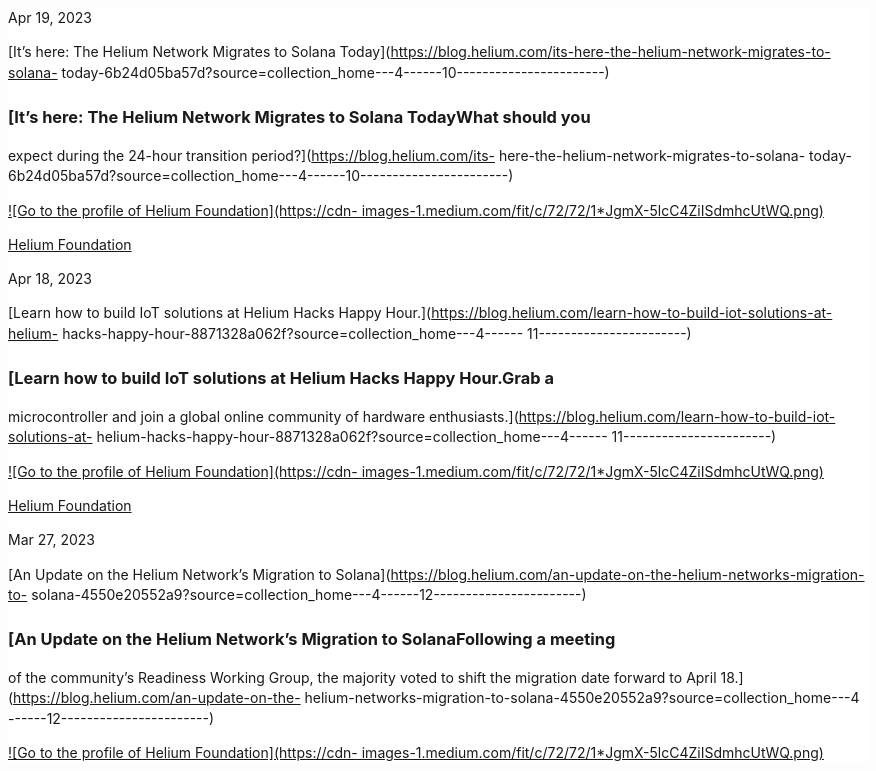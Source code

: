 Apr 19, 2023

[It’s here: The Helium Network Migrates to Solana
Today](https://blog.helium.com/its-here-the-helium-network-migrates-to-solana-
today-6b24d05ba57d?source=collection_home---4------10-----------------------)

### [It’s here: The Helium Network Migrates to Solana TodayWhat should you
expect during the 24-hour transition period?](https://blog.helium.com/its-
here-the-helium-network-migrates-to-solana-
today-6b24d05ba57d?source=collection_home---4------10-----------------------)

[![Go to the profile of Helium Foundation](https://cdn-
images-1.medium.com/fit/c/72/72/1*JgmX-5lcC4ZiISdmhcUtWQ.png)](https://blog.helium.com/@heliumfoundation)

[Helium Foundation](https://blog.helium.com/@heliumfoundation)

Apr 18, 2023

[Learn how to build IoT solutions at Helium Hacks Happy
Hour.](https://blog.helium.com/learn-how-to-build-iot-solutions-at-helium-
hacks-happy-hour-8871328a062f?source=collection_home---4------
11-----------------------)

### [Learn how to build IoT solutions at Helium Hacks Happy Hour.Grab a
microcontroller and join a global online community of hardware
enthusiasts.](https://blog.helium.com/learn-how-to-build-iot-solutions-at-
helium-hacks-happy-hour-8871328a062f?source=collection_home---4------
11-----------------------)

[![Go to the profile of Helium Foundation](https://cdn-
images-1.medium.com/fit/c/72/72/1*JgmX-5lcC4ZiISdmhcUtWQ.png)](https://blog.helium.com/@heliumfoundation)

[Helium Foundation](https://blog.helium.com/@heliumfoundation)

Mar 27, 2023

[An Update on the Helium Network’s Migration to
Solana](https://blog.helium.com/an-update-on-the-helium-networks-migration-to-
solana-4550e20552a9?source=collection_home---4------12-----------------------)

### [An Update on the Helium Network’s Migration to SolanaFollowing a meeting
of the community’s Readiness Working Group, the majority voted to shift the
migration date forward to April 18.](https://blog.helium.com/an-update-on-the-
helium-networks-migration-to-solana-4550e20552a9?source=collection_home---4
------12-----------------------)

[![Go to the profile of Helium Foundation](https://cdn-
images-1.medium.com/fit/c/72/72/1*JgmX-5lcC4ZiISdmhcUtWQ.png)](https://blog.helium.com/@heliumfoundation)
